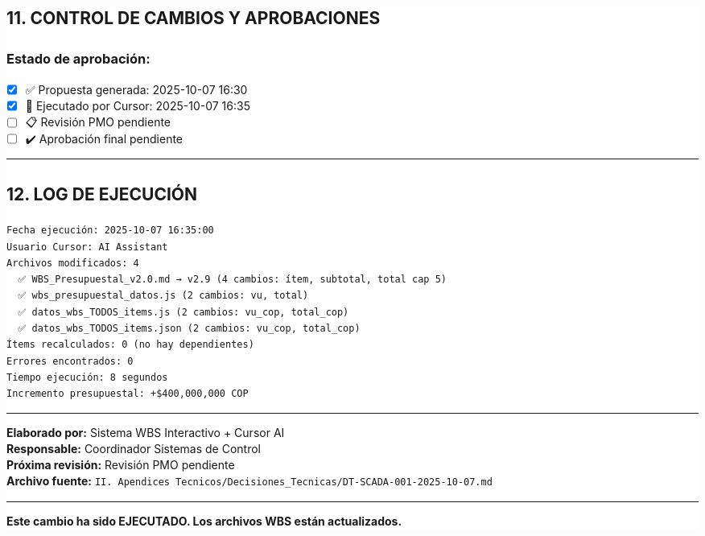 
## 11. CONTROL DE CAMBIOS Y APROBACIONES

### **Estado de aprobación:**
- [x] ✅ Propuesta generada: 2025-10-07 16:30
- [x] 🔧 Ejecutado por Cursor: 2025-10-07 16:35
- [ ] 📋 Revisión PMO pendiente
- [ ] ✔️ Aprobación final pendiente

---

## 12. LOG DE EJECUCIÓN

```
Fecha ejecución: 2025-10-07 16:35:00
Usuario Cursor: AI Assistant
Archivos modificados: 4
  ✅ WBS_Presupuestal_v2.0.md → v2.9 (4 cambios: ítem, subtotal, total cap 5)
  ✅ wbs_presupuestal_datos.js (2 cambios: vu, total)
  ✅ datos_wbs_TODOS_items.js (2 cambios: vu_cop, total_cop)
  ✅ datos_wbs_TODOS_items.json (2 cambios: vu_cop, total_cop)
Ítems recalculados: 0 (no hay dependientes)
Errores encontrados: 0
Tiempo ejecución: 8 segundos
Incremento presupuestal: +$400,000,000 COP
```

---

**Elaborado por:** Sistema WBS Interactivo + Cursor AI  
**Responsable:** Coordinador Sistemas de Control  
**Próxima revisión:** Revisión PMO pendiente  
**Archivo fuente:** `II. Apendices Tecnicos/Decisiones_Tecnicas/DT-SCADA-001-2025-10-07.md`

---

**Este cambio ha sido EJECUTADO. Los archivos WBS están actualizados.**

